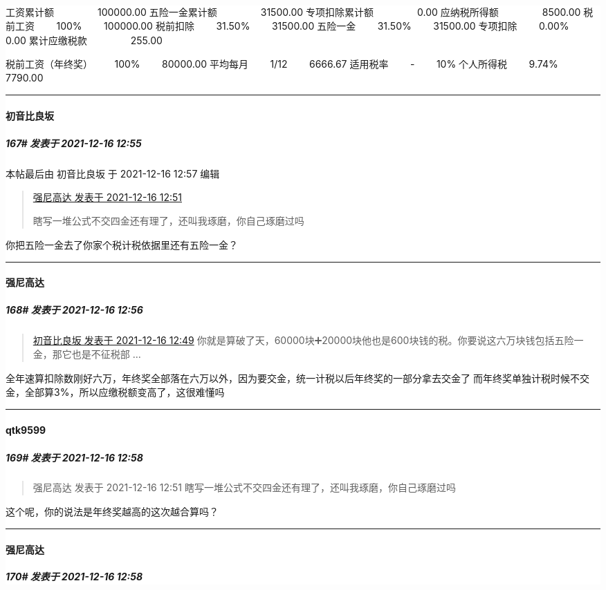 工资累计额                100000.00
五险一金累计额                31500.00
专项扣除累计额                0.00
应纳税所得额                8500.00
税前工资        100%        100000.00
税前扣除        31.50%        31500.00
五险一金        31.50%        31500.00
专项扣除        0.00%        0.00
累计应缴税款                255.00

税前工资（年终奖）        100%        80000.00
平均每月        1/12        6666.67
适用税率        -        10%
个人所得税        9.74%        7790.00

*****

####  初音比良坂  
##### 167#       发表于 2021-12-16 12:55

 本帖最后由 初音比良坂 于 2021-12-16 12:57 编辑 
<blockquote><a href="httphttps://bbs.saraba1st.com/2b/forum.php?mod=redirect&amp;goto=findpost&amp;pid=53958450&amp;ptid=2042566" target="_blank">强尼高达 发表于 2021-12-16 12:51</a>

瞎写一堆公式不交四金还有理了，还叫我琢磨，你自己琢磨过吗</blockquote>
你把五险一金去了你家个税计税依据里还有五险一金？

*****

####  强尼高达  
##### 168#       发表于 2021-12-16 12:56

<blockquote><a href="httphttps://bbs.saraba1st.com/2b/forum.php?mod=redirect&amp;goto=findpost&amp;pid=53958414&amp;ptid=2042566" target="_blank">初音比良坂 发表于 2021-12-16 12:49</a>
你就是算破了天，60000块➕20000块他也是600块钱的税。你要说这六万块钱包括五险一金，那它也是不征税部 ...</blockquote>
全年速算扣除数刚好六万，年终奖全部落在六万以外，因为要交金，统一计税以后年终奖的一部分拿去交金了
而年终奖单独计税时候不交金，全部算3%，所以应缴税额变高了，这很难懂吗

*****

####  qtk9599  
##### 169#       发表于 2021-12-16 12:58

<blockquote>强尼高达 发表于 2021-12-16 12:51
瞎写一堆公式不交四金还有理了，还叫我琢磨，你自己琢磨过吗

</blockquote>
这个呢，你的说法是年终奖越高的这次越合算吗？

*****

####  强尼高达  
##### 170#       发表于 2021-12-16 12:58
